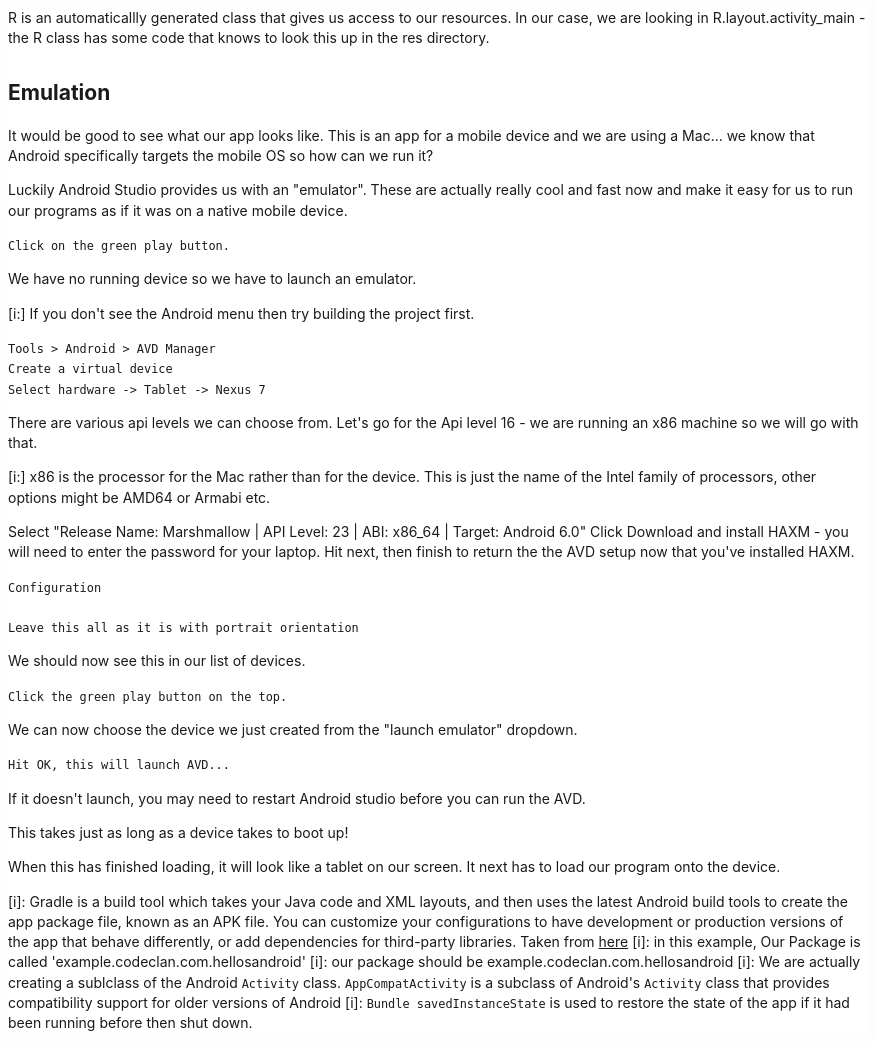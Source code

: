 R is an automaticallly generated class that gives us access to our resources.  In our case, we are looking in R.layout.activity_main - the R class has some code that knows to look this up in the res directory.

## Emulation

It would be good to see what our app looks like. This is an app for a mobile device and we are using a Mac... we know that Android specifically targets the mobile OS so how can we run it?

Luckily Android Studio provides us with an "emulator". These are actually really cool and fast now and make it easy for us to run our programs as if it was on a native mobile device.

```
Click on the green play button. 
```

We have no running device so we have to launch an emulator.

[i:] If you don't see the Android menu then try building the project first.

```
Tools > Android > AVD Manager
Create a virtual device
Select hardware -> Tablet -> Nexus 7

```
There are various api levels we can choose from. Let's go for the Api level 16 - we are running an x86 machine so we will go with that.

[i:] x86 is the processor for the Mac rather than for the device.  This is just the name of the Intel family of processors, other options might be AMD64 or Armabi etc. 

Select "Release Name: Marshmallow | API Level: 23 | ABI: x86_64 | Target: Android 6.0"
Click Download and install HAXM - you will need to enter the password for your laptop.
Hit next, then finish to return the the AVD setup now that you've installed HAXM.

```
Configuration

Leave this all as it is with portrait orientation
```
We should now see this in our list of devices.

```
Click the green play button on the top. 

```

We can now choose the device we just created from the "launch emulator" dropdown.

```
Hit OK, this will launch AVD... 
```

If it doesn't launch, you may need to restart Android studio before you can run the AVD.

This takes just as long as a device takes to boot up!

When this has finished loading, it will look like a tablet on our screen. It next has to load our program onto the device.


[i]: Gradle is a build tool which takes your Java code and XML layouts, and then uses the latest Android build tools to create the app package file, known as an APK file. You can customize your configurations to have development or production versions of the app that behave differently, or add dependencies for third-party libraries. Taken from [here](https://www.raywenderlich.com/78574/android-tutorial-for-beginners-part-1)
[i]: in this example, Our Package is called 'example.codeclan.com.hellosandroid'
[i]: our package should be example.codeclan.com.hellosandroid
[i]: We are actually creating a sublclass of the Android ```Activity``` class. ```AppCompatActivity``` is a subclass of Android's ```Activity``` class that provides compatibility support for older versions of Android
[i]: ```Bundle savedInstanceState``` is used to restore the state of the app if it had been running before then shut down.   